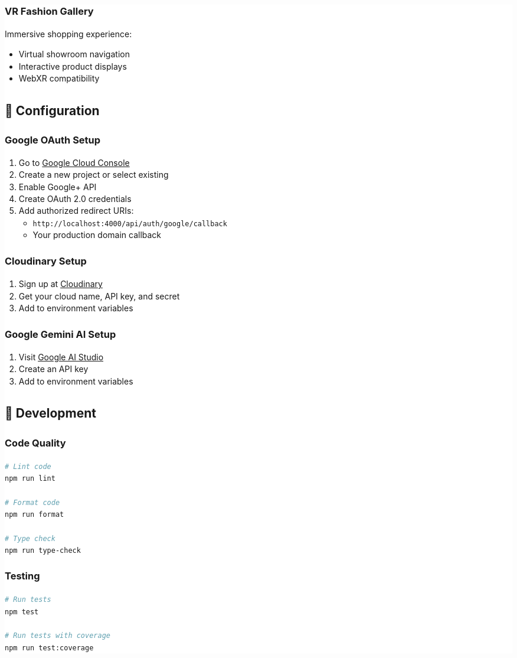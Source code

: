 ### VR Fashion Gallery
Immersive shopping experience:
- Virtual showroom navigation
- Interactive product displays
- WebXR compatibility

## 🔧 Configuration

### Google OAuth Setup
1. Go to [Google Cloud Console](https://console.cloud.google.com/)
2. Create a new project or select existing
3. Enable Google+ API
4. Create OAuth 2.0 credentials
5. Add authorized redirect URIs:
   - `http://localhost:4000/api/auth/google/callback`
   - Your production domain callback

### Cloudinary Setup
1. Sign up at [Cloudinary](https://cloudinary.com/)
2. Get your cloud name, API key, and secret
3. Add to environment variables

### Google Gemini AI Setup
1. Visit [Google AI Studio](https://makersuite.google.com/)
2. Create an API key
3. Add to environment variables

## 🚦 Development

### Code Quality
```bash
# Lint code
npm run lint

# Format code
npm run format

# Type check
npm run type-check
```

### Testing
```bash
# Run tests
npm test

# Run tests with coverage
npm run test:coverage
```
